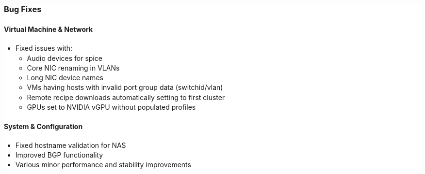 ### Bug Fixes

#### Virtual Machine & Network
- Fixed issues with:
    - Audio devices for spice
    - Core NIC renaming in VLANs
    - Long NIC device names
    - VMs having hosts with invalid port group data (switchid/vlan)
    - Remote recipe downloads automatically setting to first cluster
    - GPUs set to NVIDIA vGPU without populated profiles

#### System & Configuration
- Fixed hostname validation for NAS
- Improved BGP functionality
- Various minor performance and stability improvements

